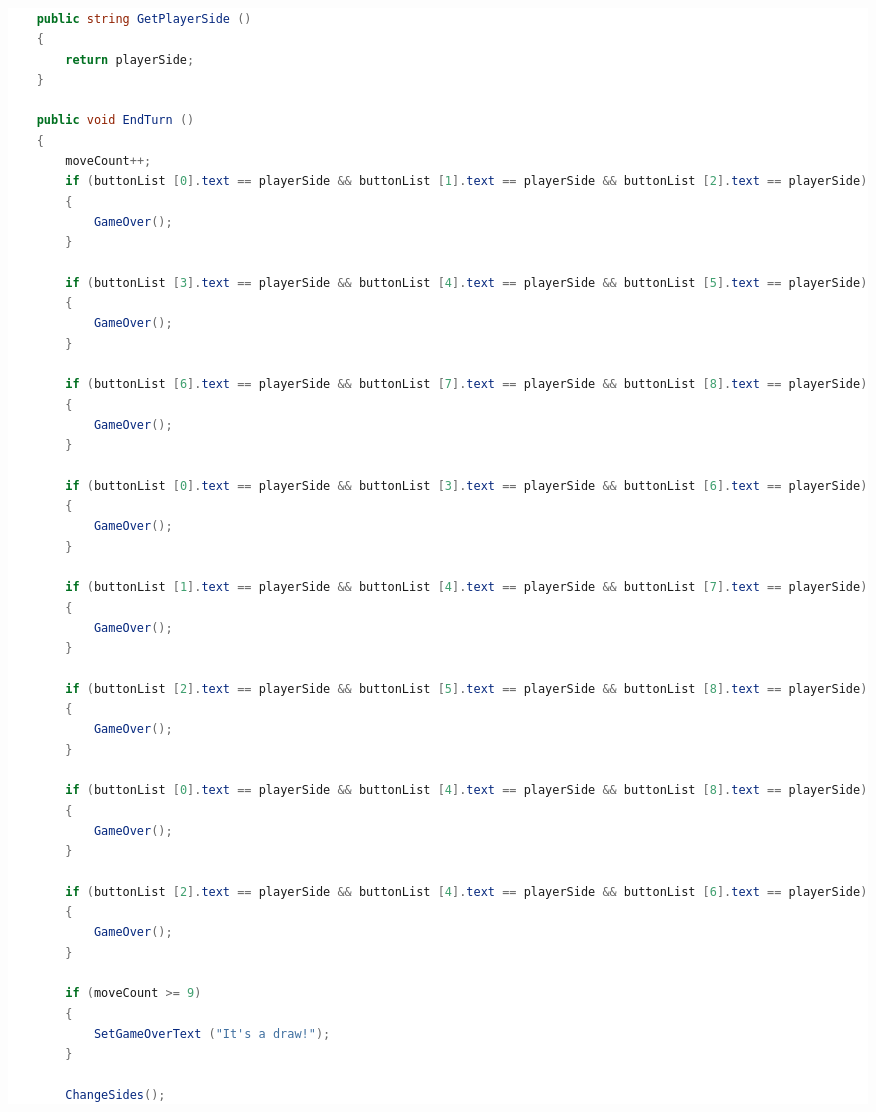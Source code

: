 ```cs
    public string GetPlayerSide ()
    {
        return playerSide;
    }

    public void EndTurn ()
    {
        moveCount++;
        if (buttonList [0].text == playerSide && buttonList [1].text == playerSide && buttonList [2].text == playerSide)
        {
            GameOver();
        }

        if (buttonList [3].text == playerSide && buttonList [4].text == playerSide && buttonList [5].text == playerSide)
        {
            GameOver();
        }

        if (buttonList [6].text == playerSide && buttonList [7].text == playerSide && buttonList [8].text == playerSide)
        {
            GameOver();
        }

        if (buttonList [0].text == playerSide && buttonList [3].text == playerSide && buttonList [6].text == playerSide)
        {
            GameOver();
        }

        if (buttonList [1].text == playerSide && buttonList [4].text == playerSide && buttonList [7].text == playerSide)
        {
            GameOver();
        }

        if (buttonList [2].text == playerSide && buttonList [5].text == playerSide && buttonList [8].text == playerSide)
        {
            GameOver();
        }

        if (buttonList [0].text == playerSide && buttonList [4].text == playerSide && buttonList [8].text == playerSide)
        {
            GameOver();
        }

        if (buttonList [2].text == playerSide && buttonList [4].text == playerSide && buttonList [6].text == playerSide)
        {
            GameOver();
        }

        if (moveCount >= 9)
        {
            SetGameOverText ("It's a draw!");
        }

        ChangeSides();

```